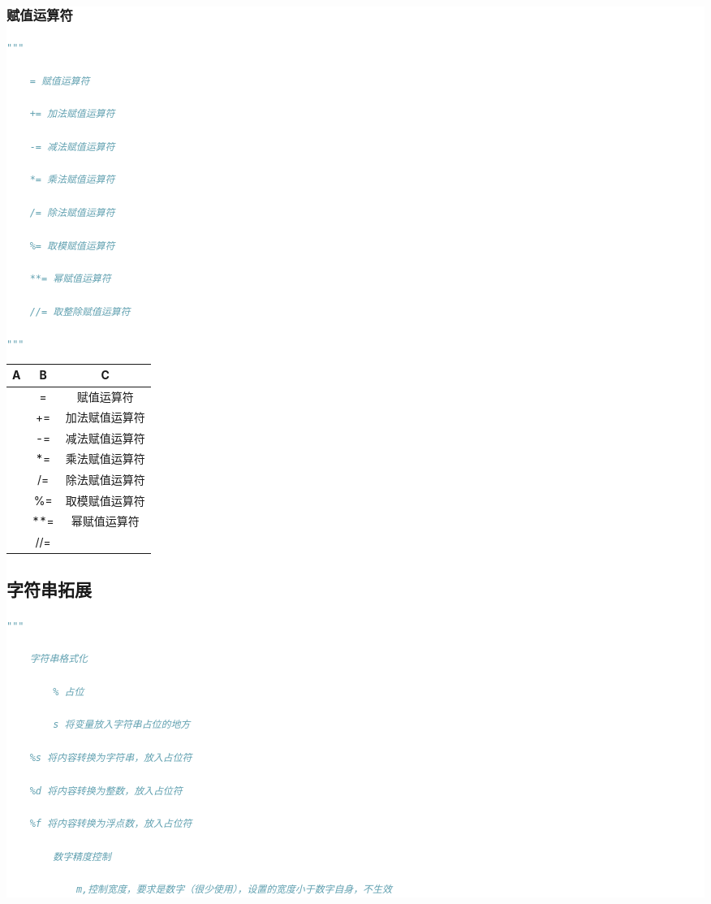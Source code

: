 ### 赋值运算符
```python
"""

    = 赋值运算符

    += 加法赋值运算符

    -= 减法赋值运算符

    *= 乘法赋值运算符

    /= 除法赋值运算符

    %= 取模赋值运算符

    **= 幂赋值运算符

    //= 取整除赋值运算符

"""
```
|A|B|C
|:---:|:---:|:---:|
|| = | 赋值运算符 |
||+=| 加法赋值运算符|
||-=| 减法赋值运算符 |
||*=| 乘法赋值运算符 |
||/= | 除法赋值运算符 |
|| %=| 取模赋值运算符 |
|| **=| 幂赋值运算符 |
|| //=










## 字符串拓展
```python
"""

    字符串格式化

        % 占位

        s 将变量放入字符串占位的地方

    %s 将内容转换为字符串，放入占位符

    %d 将内容转换为整数，放入占位符

    %f 将内容转换为浮点数，放入占位符  

        数字精度控制

            m,控制宽度，要求是数字（很少使用），设置的宽度小于数字自身，不生效
```